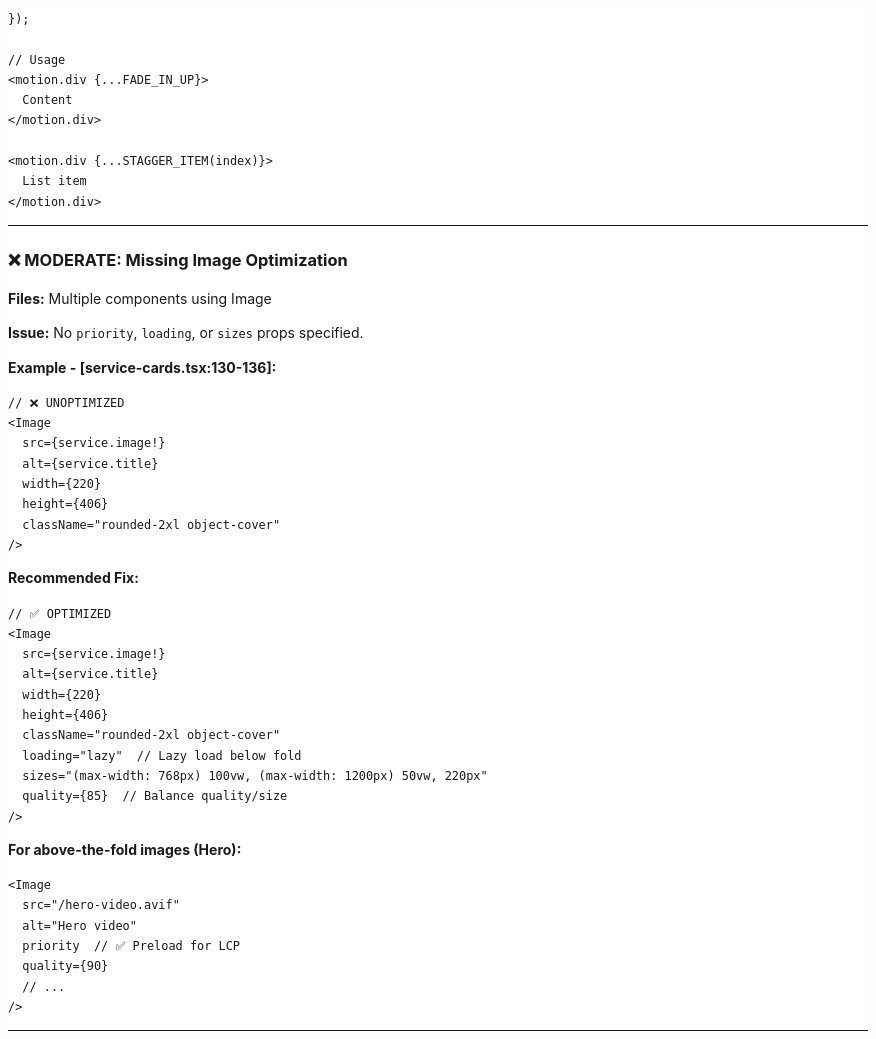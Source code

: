 ```tsx
});

// Usage
<motion.div {...FADE_IN_UP}>
  Content
</motion.div>

<motion.div {...STAGGER_ITEM(index)}>
  List item
</motion.div>
```

---

### ❌ **MODERATE: Missing Image Optimization**

**Files:** Multiple components using Image

**Issue:** No `priority`, `loading`, or `sizes` props specified.

**Example - [service-cards.tsx:130-136]:**
```tsx
// ❌ UNOPTIMIZED
<Image
  src={service.image!}
  alt={service.title}
  width={220}
  height={406}
  className="rounded-2xl object-cover"
/>
```

**Recommended Fix:**
```tsx
// ✅ OPTIMIZED
<Image
  src={service.image!}
  alt={service.title}
  width={220}
  height={406}
  className="rounded-2xl object-cover"
  loading="lazy"  // Lazy load below fold
  sizes="(max-width: 768px) 100vw, (max-width: 1200px) 50vw, 220px"
  quality={85}  // Balance quality/size
/>
```

**For above-the-fold images (Hero):**
```tsx
<Image
  src="/hero-video.avif"
  alt="Hero video"
  priority  // ✅ Preload for LCP
  quality={90}
  // ...
/>
```

---